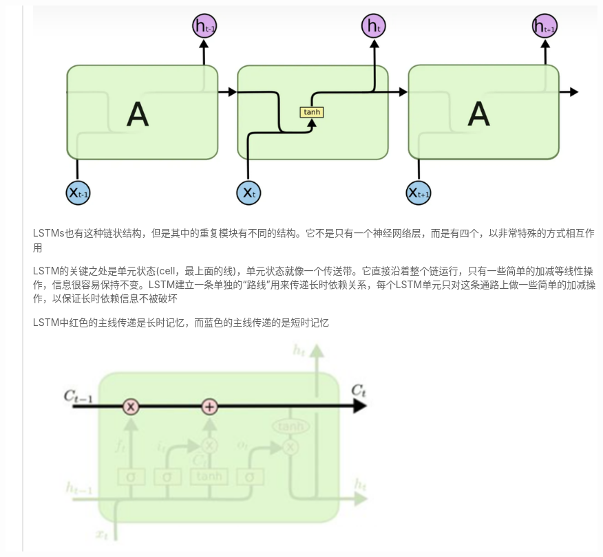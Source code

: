 >
> ![image-20230215001421013](./assets/image-20230215001421013.png)
>
> LSTMs也有这种链状结构，但是其中的重复模块有不同的结构。它不是只有一个神经网络层，而是有四个，以非常特殊的方式相互作用
>
> LSTM的关键之处是单元状态(cell，最上面的线)，单元状态就像一个传送带。它直接沿着整个链运行，只有一些简单的加减等线性操作，信息很容易保持不变。LSTM建立一条单独的“路线”用来传递长时依赖关系，每个LSTM单元只对这条通路上做一些简单的加减操作，以保证长时依赖信息不被破坏
>
> LSTM中红色的主线传递是长时记忆，而蓝色的主线传递的是短时记忆
>
> ![image-20230215002326691](./assets/image-20230215002326691.png)
>